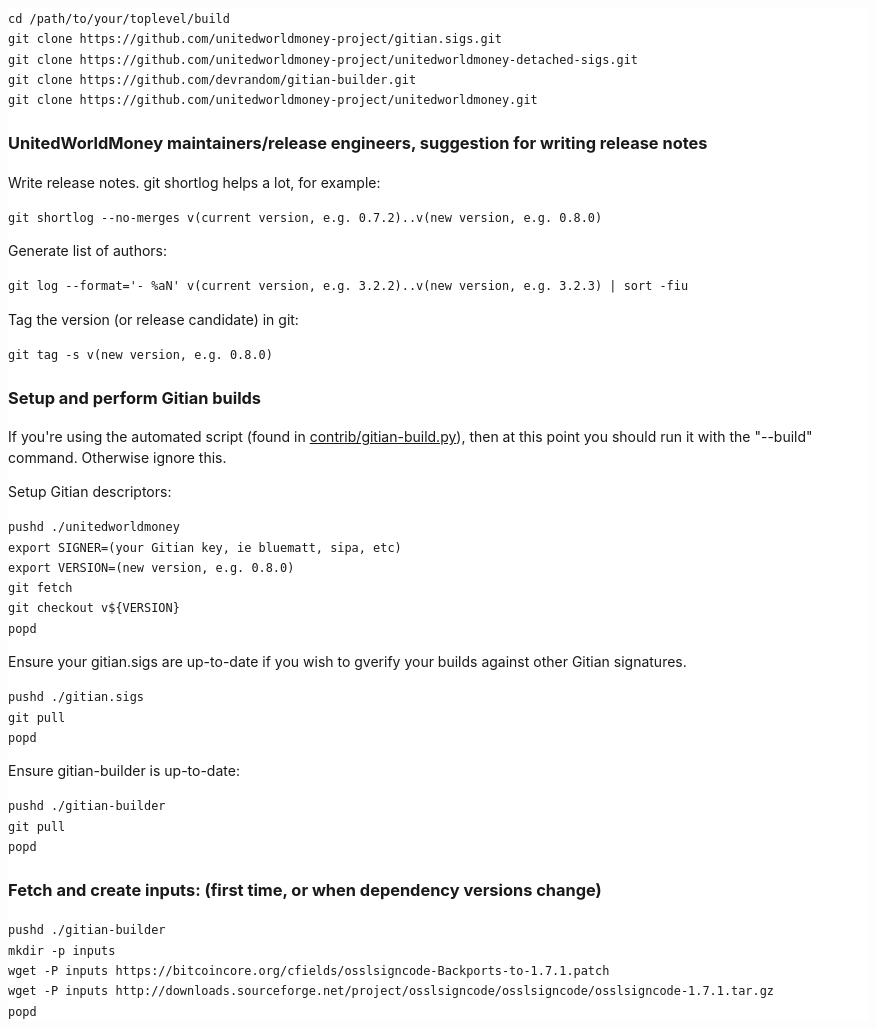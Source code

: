    cd /path/to/your/toplevel/build
    git clone https://github.com/unitedworldmoney-project/gitian.sigs.git
    git clone https://github.com/unitedworldmoney-project/unitedworldmoney-detached-sigs.git
    git clone https://github.com/devrandom/gitian-builder.git
    git clone https://github.com/unitedworldmoney-project/unitedworldmoney.git

### UnitedWorldMoney maintainers/release engineers, suggestion for writing release notes

Write release notes. git shortlog helps a lot, for example:

    git shortlog --no-merges v(current version, e.g. 0.7.2)..v(new version, e.g. 0.8.0)


Generate list of authors:

    git log --format='- %aN' v(current version, e.g. 3.2.2)..v(new version, e.g. 3.2.3) | sort -fiu

Tag the version (or release candidate) in git:

    git tag -s v(new version, e.g. 0.8.0)

### Setup and perform Gitian builds

If you're using the automated script (found in [contrib/gitian-build.py](/contrib/gitian-build.py)), then at this point you should run it with the "--build" command. Otherwise ignore this.

Setup Gitian descriptors:

    pushd ./unitedworldmoney
    export SIGNER=(your Gitian key, ie bluematt, sipa, etc)
    export VERSION=(new version, e.g. 0.8.0)
    git fetch
    git checkout v${VERSION}
    popd

Ensure your gitian.sigs are up-to-date if you wish to gverify your builds against other Gitian signatures.

    pushd ./gitian.sigs
    git pull
    popd

Ensure gitian-builder is up-to-date:

    pushd ./gitian-builder
    git pull
    popd

### Fetch and create inputs: (first time, or when dependency versions change)

    pushd ./gitian-builder
    mkdir -p inputs
    wget -P inputs https://bitcoincore.org/cfields/osslsigncode-Backports-to-1.7.1.patch
    wget -P inputs http://downloads.sourceforge.net/project/osslsigncode/osslsigncode/osslsigncode-1.7.1.tar.gz
    popd
